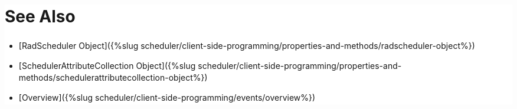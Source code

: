 

# See Also

 * [RadScheduler Object]({%slug scheduler/client-side-programming/properties-and-methods/radscheduler-object%})

 * [SchedulerAttributeCollection Object]({%slug scheduler/client-side-programming/properties-and-methods/schedulerattributecollection-object%})

 * [Overview]({%slug scheduler/client-side-programming/events/overview%})
